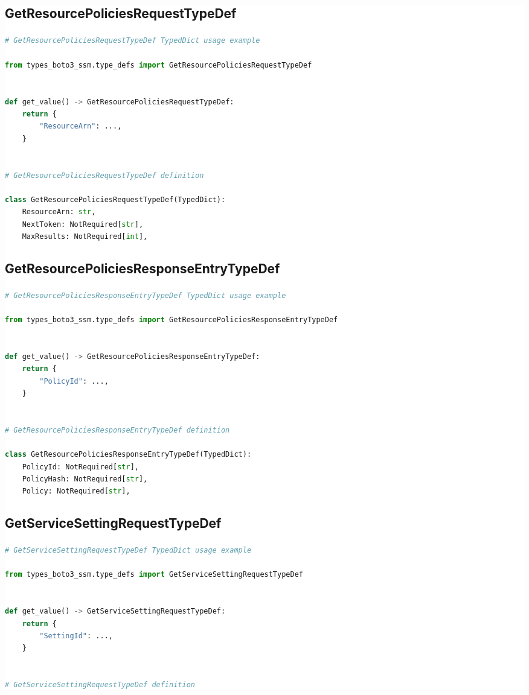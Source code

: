 ```python
```


## GetResourcePoliciesRequestTypeDef

```python
# GetResourcePoliciesRequestTypeDef TypedDict usage example

from types_boto3_ssm.type_defs import GetResourcePoliciesRequestTypeDef


def get_value() -> GetResourcePoliciesRequestTypeDef:
    return {
        "ResourceArn": ...,
    }


# GetResourcePoliciesRequestTypeDef definition

class GetResourcePoliciesRequestTypeDef(TypedDict):
    ResourceArn: str,
    NextToken: NotRequired[str],
    MaxResults: NotRequired[int],
```


## GetResourcePoliciesResponseEntryTypeDef

```python
# GetResourcePoliciesResponseEntryTypeDef TypedDict usage example

from types_boto3_ssm.type_defs import GetResourcePoliciesResponseEntryTypeDef


def get_value() -> GetResourcePoliciesResponseEntryTypeDef:
    return {
        "PolicyId": ...,
    }


# GetResourcePoliciesResponseEntryTypeDef definition

class GetResourcePoliciesResponseEntryTypeDef(TypedDict):
    PolicyId: NotRequired[str],
    PolicyHash: NotRequired[str],
    Policy: NotRequired[str],
```


## GetServiceSettingRequestTypeDef

```python
# GetServiceSettingRequestTypeDef TypedDict usage example

from types_boto3_ssm.type_defs import GetServiceSettingRequestTypeDef


def get_value() -> GetServiceSettingRequestTypeDef:
    return {
        "SettingId": ...,
    }


# GetServiceSettingRequestTypeDef definition

```